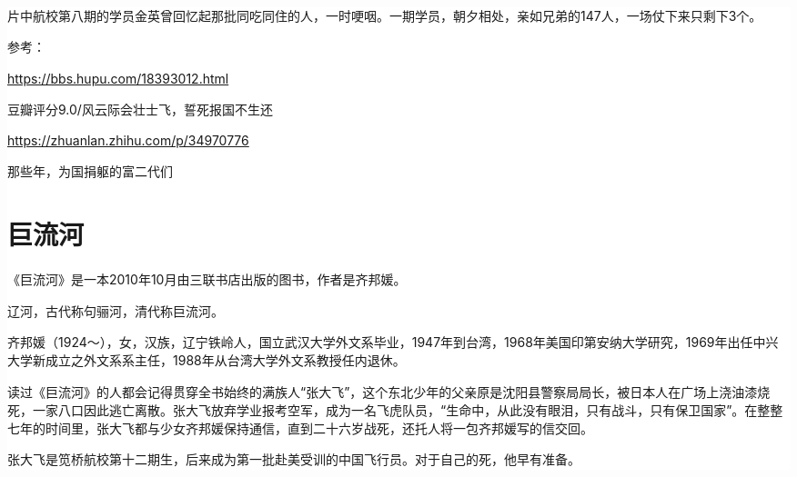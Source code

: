 片中航校第八期的学员金英曾回忆起那批同吃同住的人，一时哽咽。一期学员，朝夕相处，亲如兄弟的147人，一场仗下来只剩下3个。

参考：

https://bbs.hupu.com/18393012.html

豆瓣评分9.0/风云际会壮士飞，誓死报国不生还

https://zhuanlan.zhihu.com/p/34970776

那些年，为国捐躯的富二代们

# 巨流河

《巨流河》是一本2010年10月由三联书店出版的图书，作者是齐邦媛。

辽河，古代称句骊河，清代称巨流河。

齐邦媛（1924～），女，汉族，辽宁铁岭人，国立武汉大学外文系毕业，1947年到台湾，1968年美国印第安纳大学研究，1969年出任中兴大学新成立之外文系系主任，1988年从台湾大学外文系教授任内退休。

读过《巨流河》的人都会记得贯穿全书始终的满族人“张大飞”，这个东北少年的父亲原是沈阳县警察局局长，被日本人在广场上浇油漆烧死，一家八口因此逃亡离散。张大飞放弃学业报考空军，成为一名飞虎队员，“生命中，从此没有眼泪，只有战斗，只有保卫国家”。在整整七年的时间里，张大飞都与少女齐邦媛保持通信，直到二十六岁战死，还托人将一包齐邦媛写的信交回。

张大飞是笕桥航校第十二期生，后来成为第一批赴美受训的中国飞行员。对于自己的死，他早有准备。
